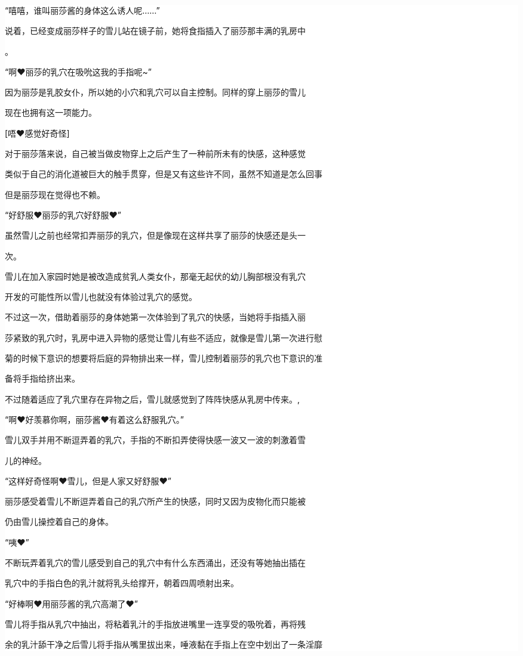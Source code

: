 

“嘻嘻，谁叫丽莎酱的身体这么诱人呢……”

说着，已经变成丽莎样子的雪儿站在镜子前，她将食指插入了丽莎那丰满的乳房中

。

“啊❤️丽莎的乳穴在吸吮这我的手指呢~”

因为丽莎是乳胶女仆，所以她的小穴和乳穴可以自主控制。同样的穿上丽莎的雪儿

现在也拥有这一项能力。

[唔❤️感觉好奇怪]

对于丽莎落来说，自己被当做皮物穿上之后产生了一种前所未有的快感，这种感觉

类似于自己的消化道被巨大的触手贯穿，但是又有这些许不同，虽然不知道是怎么回事

但是丽莎现在觉得也不赖。

“好舒服❤️丽莎的乳穴好舒服❤️”

虽然雪儿之前也经常扣弄丽莎的乳穴，但是像现在这样共享了丽莎的快感还是头一

次。

雪儿在加入家园时她是被改造成贫乳人类女仆，那毫无起伏的幼儿胸部根没有乳穴

开发的可能性所以雪儿也就没有体验过乳穴的感觉。

不过这一次，借助着丽莎的身体她第一次体验到了乳穴的快感，当她将手指插入丽

莎紧致的乳穴时，乳房中进入异物的感觉让雪儿有些不适应，就像是雪儿第一次进行慰

菊的时候下意识的想要将后庭的异物排出来一样，雪儿控制着丽莎的乳穴也下意识的准

备将手指给挤出来。

不过随着适应了乳穴里存在异物之后，雪儿就感觉到了阵阵快感从乳房中传来。,

“啊❤️好羡慕你啊，丽莎酱❤️有着这么舒服乳穴。”

雪儿双手并用不断逗弄着的乳穴，手指的不断扣弄使得快感一波又一波的刺激着雪

儿的神经。

“这样好奇怪啊❤️雪儿，但是人家又好舒服❤️”

丽莎感受着雪儿不断逗弄着自己的乳穴所产生的快感，同时又因为皮物化而只能被

仍由雪儿操控着自己的身体。

“咦❤️”

不断玩弄着乳穴的雪儿感受到自己的乳穴中有什么东西涌出，还没有等她抽出插在

乳穴中的手指白色的乳汁就将乳头给撑开，朝着四周喷射出来。

“好棒啊❤️用丽莎酱的乳穴高潮了❤️”

雪儿将手指从乳穴中抽出，将粘着乳汁的手指放进嘴里一连享受的吸吮着，再将残

余的乳汁舔干净之后雪儿将手指从嘴里拔出来，唾液黏在手指上在空中划出了一条淫靡
